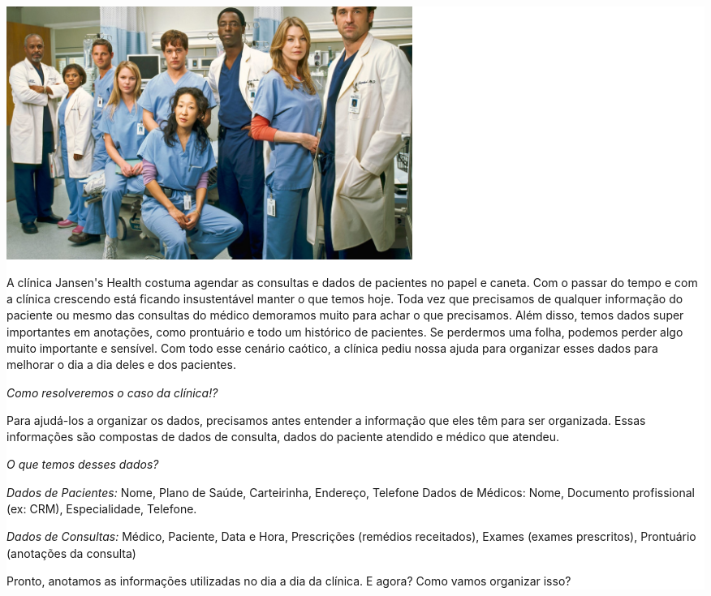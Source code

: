   <img src="assets/greys_anatomy.jpg" alt="imagem dos atores da série Greys Anatomy" width="500">
</h1>

A clínica Jansen's Health costuma agendar as consultas e dados de pacientes no papel e caneta. Com o passar do tempo e com a clínica crescendo está ficando insustentável manter o que temos hoje. Toda vez que precisamos de qualquer informação do paciente ou mesmo das consultas do médico demoramos muito para achar o que precisamos. Além disso, temos dados super importantes em anotações, como prontuário e todo um histórico de pacientes. Se perdermos uma folha, podemos perder algo muito importante e sensível. Com todo esse cenário caótico, a clínica pediu nossa ajuda para organizar esses dados para melhorar o dia a dia deles e dos pacientes.


*Como resolveremos o caso da clínica!?*

Para ajudá-los a organizar os dados, precisamos antes entender a informação que eles têm para ser organizada. Essas informações são compostas de dados de consulta, dados do paciente atendido e médico que atendeu.

*O que temos desses dados?*

_Dados de Pacientes:_ Nome, Plano de Saúde, Carteirinha, Endereço, Telefone
Dados de Médicos: Nome, Documento profissional (ex: CRM), Especialidade, Telefone.

_Dados de Consultas:_ Médico, Paciente, Data e Hora, Prescrições (remédios receitados), Exames (exames prescritos), Prontuário (anotações da consulta)

Pronto, anotamos as informações utilizadas no dia a dia da clínica. 
E agora? Como vamos organizar isso?
